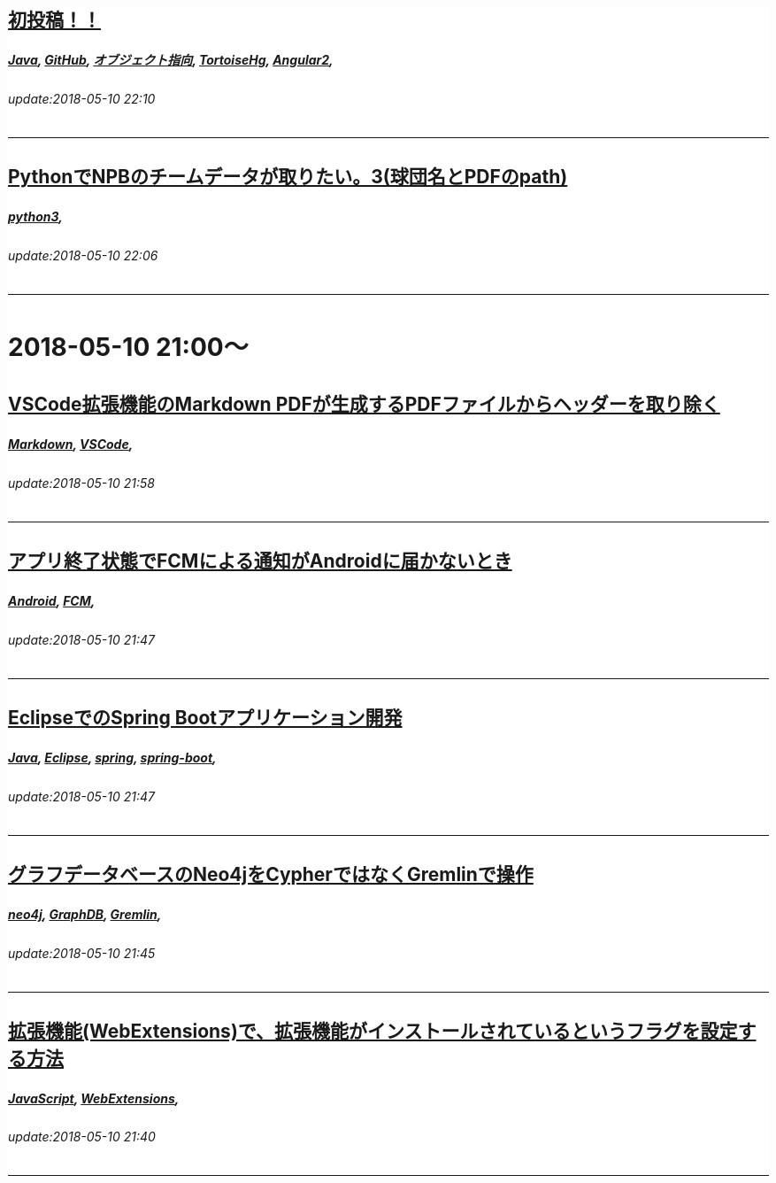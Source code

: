 ## [初投稿！！](https://qiita.com/reoleo/items/23ec31ee17fd7d040da0)
##### [Java](https://qiita.com/tags/Java), [GitHub](https://qiita.com/tags/GitHub), [オブジェクト指向](https://qiita.com/tags/オブジェクト指向), [TortoiseHg](https://qiita.com/tags/TortoiseHg), [Angular2](https://qiita.com/tags/Angular2), 
###### update:2018-05-10 22:10
---
## [PythonでNPBのチームデータが取りたい。3(球団名とPDFのpath)](https://qiita.com/hokke_mirin/items/7f5cbfd7e4662f403dd6)
##### [python3](https://qiita.com/tags/python3), 
###### update:2018-05-10 22:06
---




# 2018-05-10 21:00～
## [VSCode拡張機能のMarkdown PDFが生成するPDFファイルからヘッダーを取り除く](https://qiita.com/rksuda/items/e5e4ee14566db6e00862)
##### [Markdown](https://qiita.com/tags/Markdown), [VSCode](https://qiita.com/tags/VSCode), 
###### update:2018-05-10 21:58
---
## [アプリ終了状態でFCMによる通知がAndroidに届かないとき](https://qiita.com/ke_ix1/items/87a27595fa9523c017bc)
##### [Android](https://qiita.com/tags/Android), [FCM](https://qiita.com/tags/FCM), 
###### update:2018-05-10 21:47
---
## [EclipseでのSpring Bootアプリケーション開発](https://qiita.com/unhurried/items/143783d9b5a604f14b97)
##### [Java](https://qiita.com/tags/Java), [Eclipse](https://qiita.com/tags/Eclipse), [spring](https://qiita.com/tags/spring), [spring-boot](https://qiita.com/tags/spring-boot), 
###### update:2018-05-10 21:47
---
## [グラフデータベースのNeo4jをCypherではなくGremlinで操作](https://qiita.com/ike_dai/items/2d859dd54cb152fabfdc)
##### [neo4j](https://qiita.com/tags/neo4j), [GraphDB](https://qiita.com/tags/GraphDB), [Gremlin](https://qiita.com/tags/Gremlin), 
###### update:2018-05-10 21:45
---
## [拡張機能(WebExtensions)で、拡張機能がインストールされているというフラグを設定する方法](https://qiita.com/gtk2k/items/ec63d11e9ea3f0164032)
##### [JavaScript](https://qiita.com/tags/JavaScript), [WebExtensions](https://qiita.com/tags/WebExtensions), 
###### update:2018-05-10 21:40
---